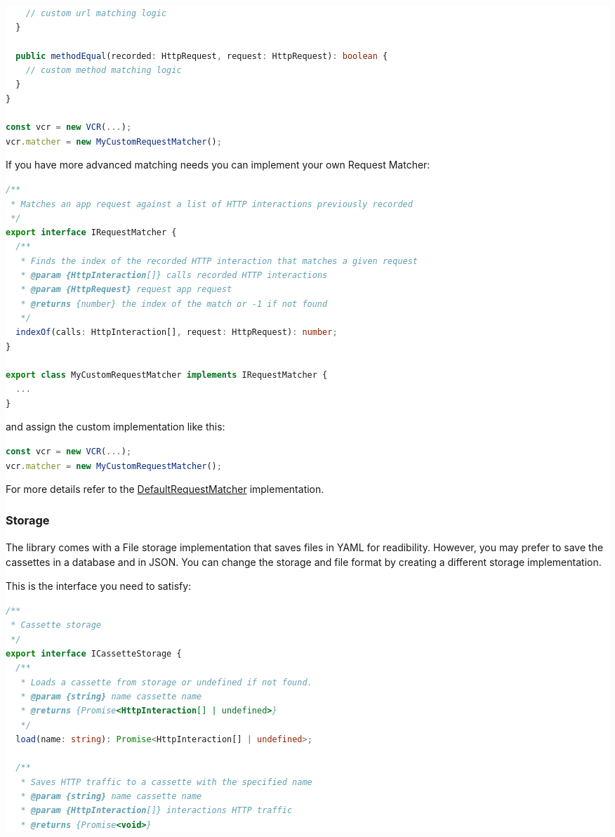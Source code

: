 ```ts
    // custom url matching logic
  }

  public methodEqual(recorded: HttpRequest, request: HttpRequest): boolean {
    // custom method matching logic
  }
}

const vcr = new VCR(...);
vcr.matcher = new MyCustomRequestMatcher();
```

If you have more advanced matching needs you can implement your own Request Matcher:

```ts
/**
 * Matches an app request against a list of HTTP interactions previously recorded
 */
export interface IRequestMatcher {
  /**
   * Finds the index of the recorded HTTP interaction that matches a given request
   * @param {HttpInteraction[]} calls recorded HTTP interactions
   * @param {HttpRequest} request app request
   * @returns {number} the index of the match or -1 if not found
   */
  indexOf(calls: HttpInteraction[], request: HttpRequest): number;
}

export class MyCustomRequestMatcher implements IRequestMatcher {
  ...
}
```

and assign the custom implementation like this:

```ts
const vcr = new VCR(...);
vcr.matcher = new MyCustomRequestMatcher();
```

For more details refer to the [DefaultRequestMatcher](https://github.com/epignosisx/vcr-test/blob/main/src/default-request-matcher.ts) implementation.

### Storage
The library comes with a File storage implementation that saves files in YAML for readibility. However, you may prefer to save the cassettes in a database and in JSON. You can change the storage and file format by creating a different storage implementation.

This is the interface you need to satisfy:

```ts
/**
 * Cassette storage
 */
export interface ICassetteStorage {
  /**
   * Loads a cassette from storage or undefined if not found.
   * @param {string} name cassette name
   * @returns {Promise<HttpInteraction[] | undefined>}
   */
  load(name: string): Promise<HttpInteraction[] | undefined>;

  /**
   * Saves HTTP traffic to a cassette with the specified name
   * @param {string} name cassette name
   * @param {HttpInteraction[]} interactions HTTP traffic
   * @returns {Promise<void>}
```